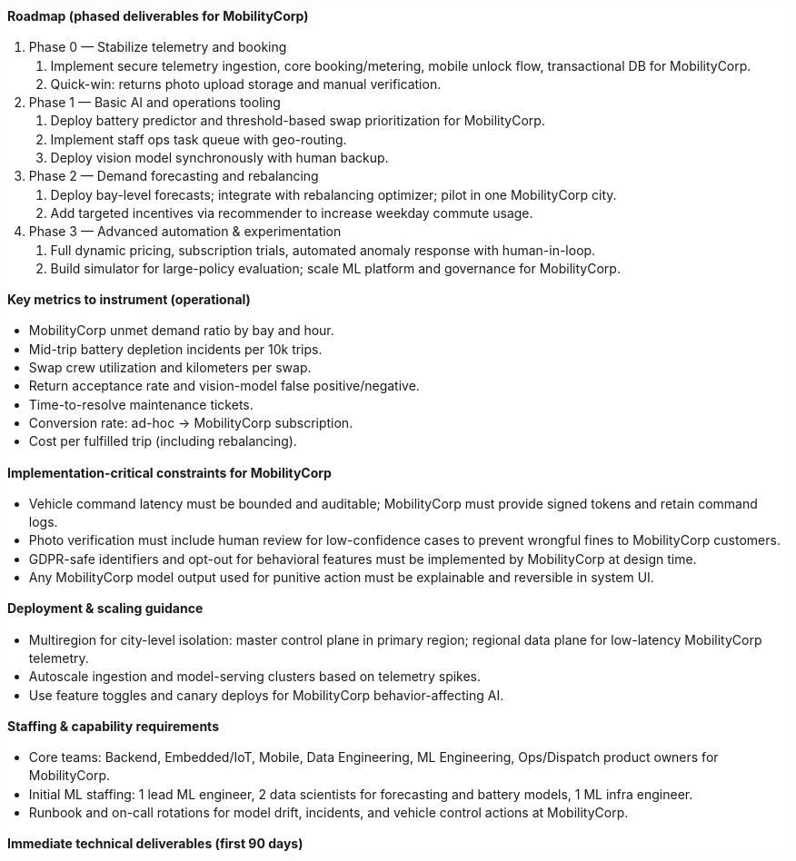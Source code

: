 **Roadmap (phased deliverables for MobilityCorp)**

1. Phase 0 — Stabilize telemetry and booking
   1. Implement secure telemetry ingestion, core booking/metering, mobile unlock flow, transactional DB for MobilityCorp.
   1. Quick-win: returns photo upload storage and manual verification.
1. Phase 1 — Basic AI and operations tooling
   1. Deploy battery predictor and threshold-based swap prioritization for MobilityCorp.
   1. Implement staff ops task queue with geo-routing.
   1. Deploy vision model synchronously with human backup.
1. Phase 2 — Demand forecasting and rebalancing
   1. Deploy bay-level forecasts; integrate with rebalancing optimizer; pilot in one MobilityCorp city.
   1. Add targeted incentives via recommender to increase weekday commute usage.
1. Phase 3 — Advanced automation & experimentation
   1. Full dynamic pricing, subscription trials, automated anomaly response with human-in-loop.
   1. Build simulator for large-policy evaluation; scale ML platform and governance for MobilityCorp.

**Key metrics to instrument (operational)**

- MobilityCorp unmet demand ratio by bay and hour.
- Mid-trip battery depletion incidents per 10k trips.
- Swap crew utilization and kilometers per swap.
- Return acceptance rate and vision-model false positive/negative.
- Time-to-resolve maintenance tickets.
- Conversion rate: ad-hoc → MobilityCorp subscription.
- Cost per fulfilled trip (including rebalancing).

**Implementation-critical constraints for MobilityCorp**

- Vehicle command latency must be bounded and auditable; MobilityCorp must provide signed tokens and retain command logs.
- Photo verification must include human review for low-confidence cases to prevent wrongful fines to MobilityCorp customers.
- GDPR-safe identifiers and opt-out for behavioral features must be implemented by MobilityCorp at design time.
- Any MobilityCorp model output used for punitive action must be explainable and reversible in system UI.

**Deployment & scaling guidance**

- Multiregion for city-level isolation: master control plane in primary region; regional data plane for low-latency MobilityCorp telemetry.
- Autoscale ingestion and model-serving clusters based on telemetry spikes.
- Use feature toggles and canary deploys for MobilityCorp behavior-affecting AI.

**Staffing & capability requirements**

- Core teams: Backend, Embedded/IoT, Mobile, Data Engineering, ML Engineering, Ops/Dispatch product owners for MobilityCorp.
- Initial ML staffing: 1 lead ML engineer, 2 data scientists for forecasting and battery models, 1 ML infra engineer.
- Runbook and on-call rotations for model drift, incidents, and vehicle control actions at MobilityCorp.

**Immediate technical deliverables (first 90 days)**
